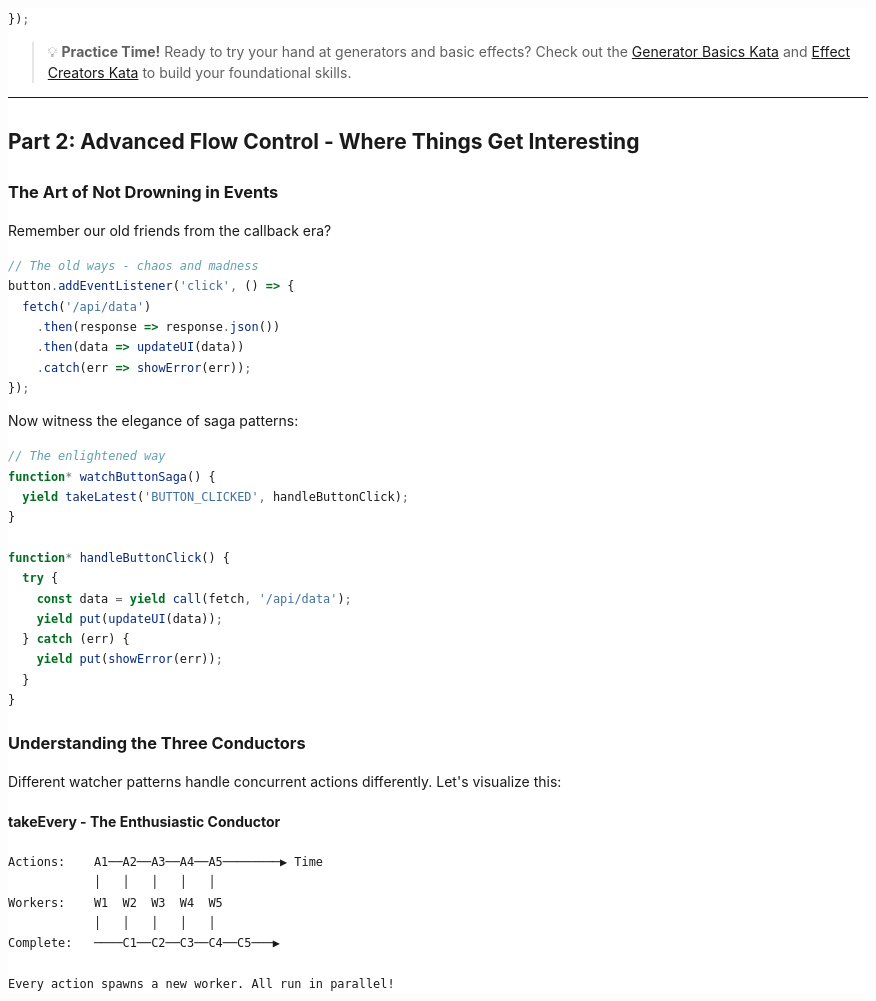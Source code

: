 ```typescript
});
```

> 💡 **Practice Time!** Ready to try your hand at generators and basic effects? Check out the [Generator Basics Kata](/opusdocs/hitchhiker/workshops/chapter-03/katas/01-generator-basics/) and [Effect Creators Kata](/opusdocs/hitchhiker/workshops/chapter-03/katas/02-effect-creators/) to build your foundational skills.

---

## Part 2: Advanced Flow Control - Where Things Get Interesting

### The Art of Not Drowning in Events

Remember our old friends from the callback era?

```javascript
// The old ways - chaos and madness
button.addEventListener('click', () => {
  fetch('/api/data')
    .then(response => response.json())
    .then(data => updateUI(data))
    .catch(err => showError(err));
});
```

Now witness the elegance of saga patterns:

```typescript
// The enlightened way
function* watchButtonSaga() {
  yield takeLatest('BUTTON_CLICKED', handleButtonClick);
}

function* handleButtonClick() {
  try {
    const data = yield call(fetch, '/api/data');
    yield put(updateUI(data));
  } catch (err) {
    yield put(showError(err));
  }
}
```

### Understanding the Three Conductors

Different watcher patterns handle concurrent actions differently. Let's visualize this:

#### takeEvery - The Enthusiastic Conductor
```
Actions:    A1──A2──A3──A4──A5────────▶ Time
            │   │   │   │   │
Workers:    W1  W2  W3  W4  W5
            │   │   │   │   │
Complete:   ────C1──C2──C3──C4──C5───▶

Every action spawns a new worker. All run in parallel!
```
